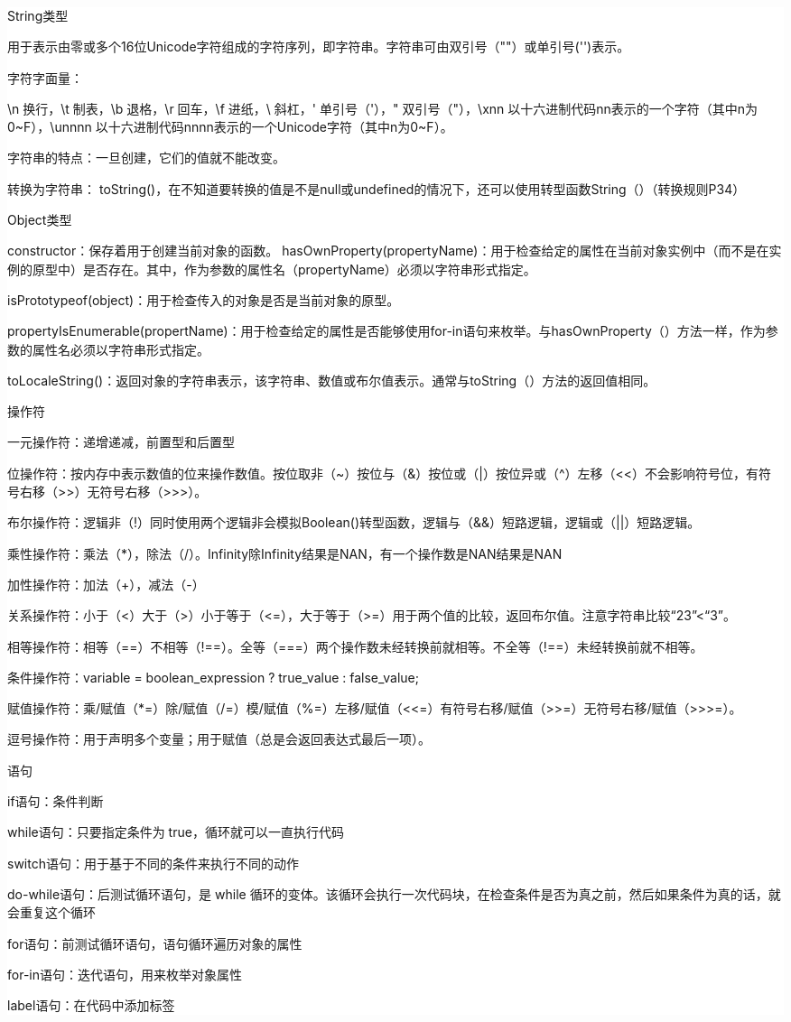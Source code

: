 String类型

用于表示由零或多个16位Unicode字符组成的字符序列，即字符串。字符串可由双引号（""）或单引号('')表示。

字符字面量：

\n  换行，\t  制表，\b  退格，\r  回车，\f  进纸，\\  斜杠，\' 单引号（'），\"  双引号（"），\xnn  以十六进制代码nn表示的一个字符（其中n为0~F），\unnnn  以十六进制代码nnnn表示的一个Unicode字符（其中n为0~F）。

字符串的特点：一旦创建，它们的值就不能改变。

转换为字符串：
toString()，在不知道要转换的值是不是null或undefined的情况下，还可以使用转型函数String（）（转换规则P34）

Object类型

constructor：保存着用于创建当前对象的函数。
hasOwnProperty(propertyName)：用于检查给定的属性在当前对象实例中（而不是在实例的原型中）是否存在。其中，作为参数的属性名（propertyName）必须以字符串形式指定。

isPrototypeof(object)：用于检查传入的对象是否是当前对象的原型。

propertyIsEnumerable(propertName)：用于检查给定的属性是否能够使用for-in语句来枚举。与hasOwnProperty（）方法一样，作为参数的属性名必须以字符串形式指定。

toLocaleString()：返回对象的字符串表示，该字符串、数值或布尔值表示。通常与toString（）方法的返回值相同。

操作符

一元操作符：递增递减，前置型和后置型

位操作符：按内存中表示数值的位来操作数值。按位取非（~）按位与（&）按位或（|）按位异或（^）左移（<<）不会影响符号位，有符号右移（>>）无符号右移（>>>）。

布尔操作符：逻辑非（!）同时使用两个逻辑非会模拟Boolean()转型函数，逻辑与（&&）短路逻辑，逻辑或（||）短路逻辑。

乘性操作符：乘法（*），除法（/）。Infinity除Infinity结果是NAN，有一个操作数是NAN结果是NAN

加性操作符：加法（+），减法（-）

关系操作符：小于（<）大于（>）小于等于（<=），大于等于（>=）用于两个值的比较，返回布尔值。注意字符串比较“23”<“3”。

相等操作符：相等（==）不相等（!==）。全等（===）两个操作数未经转换前就相等。不全等（!==）未经转换前就不相等。

条件操作符：variable = boolean_expression ? true_value : false_value;

赋值操作符：乘/赋值（*=）除/赋值（/=）模/赋值（%=）左移/赋值（<<=）有符号右移/赋值（>>=）无符号右移/赋值（>>>=）。

逗号操作符：用于声明多个变量；用于赋值（总是会返回表达式最后一项）。

语句

if语句：条件判断

while语句：只要指定条件为
true，循环就可以一直执行代码

switch语句：用于基于不同的条件来执行不同的动作

do-while语句：后测试循环语句，是 while 循环的变体。该循环会执行一次代码块，在检查条件是否为真之前，然后如果条件为真的话，就会重复这个循环

for语句：前测试循环语句，语句循环遍历对象的属性

for-in语句：迭代语句，用来枚举对象属性

label语句：在代码中添加标签

